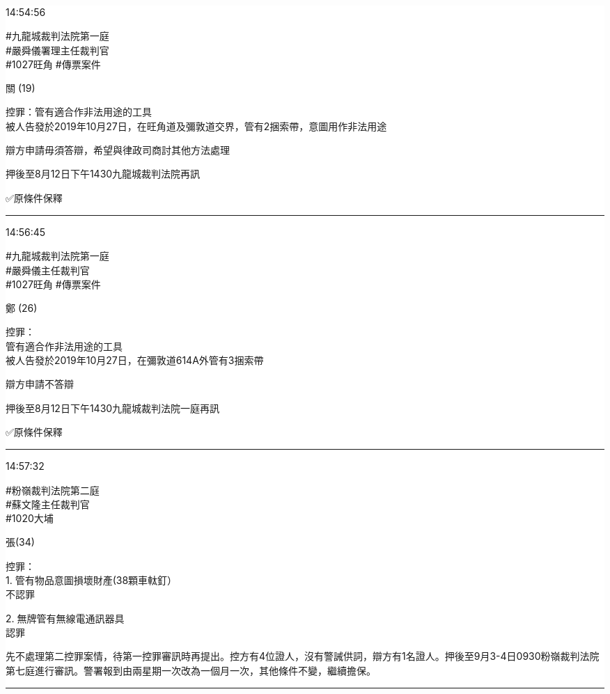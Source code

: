 14:54:56



\#九龍城裁判法院第一庭  
\#嚴舜儀署理主任裁判官  
\#1027旺角 \#傳票案件  
  
  
關 (19)  
  
控罪：管有適合作非法用途的工具  
被人告發於2019年10月27日，在旺角道及彌敦道交界，管有2捆索帶，意圖用作非法用途  
  
辯方申請毋須答辯，希望與律政司商討其他方法處理  
  
押後至8月12日下午1430九龍城裁判法院再訊  
  
✅原條件保釋

---
      
14:56:45



\#九龍城裁判法院第一庭  
\#嚴舜儀主任裁判官  
\#1027旺角 \#傳票案件  
  
鄭 (26)  
  
控罪：  
管有適合作非法用途的工具  
被人告發於2019年10月27日，在彌敦道614A外管有3捆索帶  
  
辯方申請不答辯  
  
押後至8月12日下午1430九龍城裁判法院一庭再訊  
  
✅原條件保釋

---
      
14:57:32



\#粉嶺裁判法院第二庭  
\#蘇文隆主任裁判官  
\#1020大埔  
  
張(34)  
  
控罪：  
1\. 管有物品意圖損壞財產(38顆車軚釘）  
不認罪  
  
2\. 無牌管有無線電通訊器具  
認罪  
  
先不處理第二控罪案情，待第一控罪審訊時再提出。控方有4位證人，沒有警誡供詞，辯方有1名證人。押後至9月3-4日0930粉嶺裁判法院第七庭進行審訊。警署報到由兩星期一次改為一個月一次，其他條件不變，繼續擔保。

---